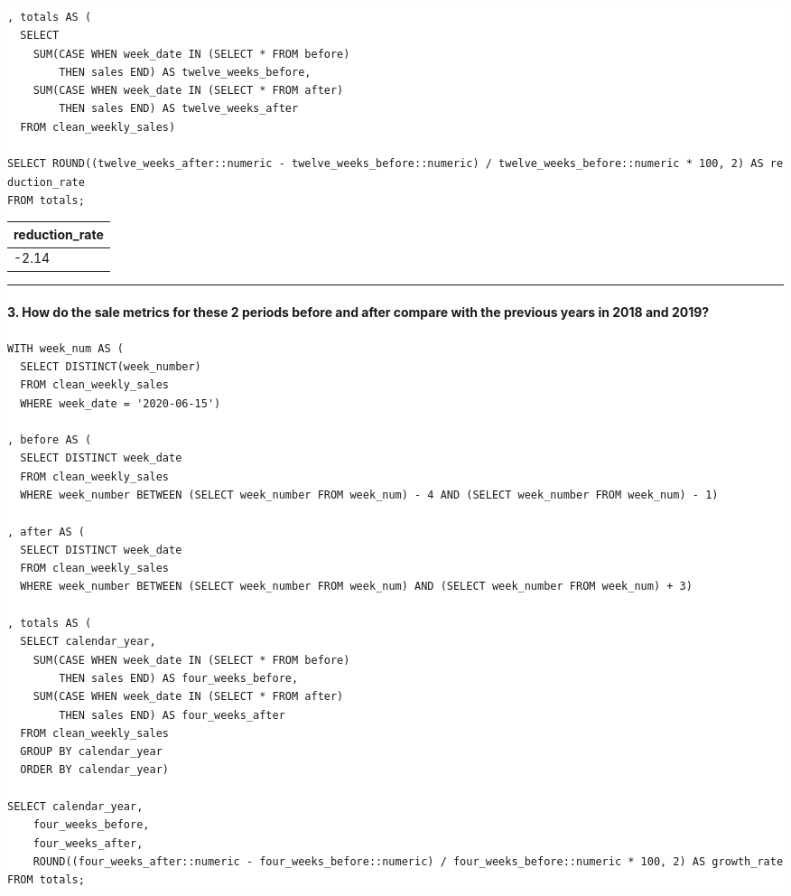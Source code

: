     , totals AS (
      SELECT 
    	SUM(CASE WHEN week_date IN (SELECT * FROM before)
        	THEN sales END) AS twelve_weeks_before,
        SUM(CASE WHEN week_date IN (SELECT * FROM after)
        	THEN sales END) AS twelve_weeks_after
      FROM clean_weekly_sales)
      
    SELECT ROUND((twelve_weeks_after::numeric - twelve_weeks_before::numeric) / twelve_weeks_before::numeric * 100, 2) AS reduction_rate
    FROM totals;

| reduction_rate |
| -------------- |
| -2.14          |

---

#### 3. How do the sale metrics for these 2 periods before and after compare with the previous years in 2018 and 2019?

    WITH week_num AS (
      SELECT DISTINCT(week_number)
      FROM clean_weekly_sales
      WHERE week_date = '2020-06-15')
      
    , before AS (
      SELECT DISTINCT week_date
      FROM clean_weekly_sales
      WHERE week_number BETWEEN (SELECT week_number FROM week_num) - 4 AND (SELECT week_number FROM week_num) - 1)
    
    , after AS (
      SELECT DISTINCT week_date
      FROM clean_weekly_sales
      WHERE week_number BETWEEN (SELECT week_number FROM week_num) AND (SELECT week_number FROM week_num) + 3)
        
    , totals AS (
      SELECT calendar_year,
      	SUM(CASE WHEN week_date IN (SELECT * FROM before)
      		THEN sales END) AS four_weeks_before,
      	SUM(CASE WHEN week_date IN (SELECT * FROM after)
      		THEN sales END) AS four_weeks_after
      FROM clean_weekly_sales
      GROUP BY calendar_year
      ORDER BY calendar_year)
    
    SELECT calendar_year,
    	four_weeks_before,
        four_weeks_after,
    	ROUND((four_weeks_after::numeric - four_weeks_before::numeric) / four_weeks_before::numeric * 100, 2) AS growth_rate
    FROM totals;

